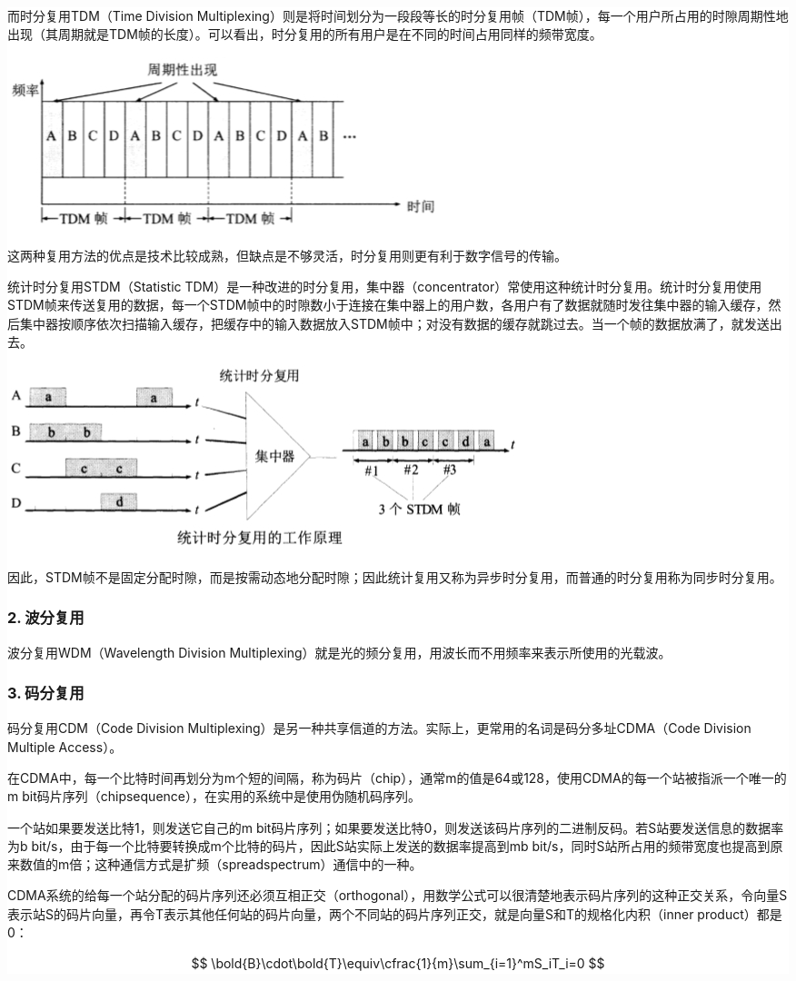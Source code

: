 而时分复用TDM（Time Division Multiplexing）则是将时间划分为一段段等长的时分复用帧（TDM帧），每一个用户所占用的时隙周期性地出现（其周期就是TDM帧的长度）。可以看出，时分复用的所有用户是在不同的时间占用同样的频带宽度。

![](计算机网络.assets/时分复用.jpg)

这两种复用方法的优点是技术比较成熟，但缺点是不够灵活，时分复用则更有利于数字信号的传输。

统计时分复用STDM（Statistic TDM）是一种改进的时分复用，集中器（concentrator）常使用这种统计时分复用。统计时分复用使用STDM帧来传送复用的数据，每一个STDM帧中的时隙数小于连接在集中器上的用户数，各用户有了数据就随时发往集中器的输入缓存，然后集中器按顺序依次扫描输入缓存，把缓存中的输入数据放入STDM帧中；对没有数据的缓存就跳过去。当一个帧的数据放满了，就发送出去。

![](计算机网络.assets/统计分时复用的原理.jpg)

因此，STDM帧不是固定分配时隙，而是按需动态地分配时隙；因此统计复用又称为异步时分复用，而普通的时分复用称为同步时分复用。

### 2. 波分复用

波分复用WDM（Wavelength Division Multiplexing）就是光的频分复用，用波长而不用频率来表示所使用的光载波。

### 3. 码分复用

码分复用CDM（Code Division Multiplexing）是另一种共享信道的方法。实际上，更常用的名词是码分多址CDMA（Code Division Multiple Access）。

在CDMA中，每一个比特时间再划分为m个短的间隔，称为码片（chip），通常m的值是64或128，使用CDMA的每一个站被指派一个唯一的m bit码片序列（chipsequence），在实用的系统中是使用伪随机码序列。

一个站如果要发送比特1，则发送它自己的m bit码片序列；如果要发送比特0，则发送该码片序列的二进制反码。若S站要发送信息的数据率为b bit/s，由于每一个比特要转换成m个比特的码片，因此S站实际上发送的数据率提高到mb bit/s，同时S站所占用的频带宽度也提高到原来数值的m倍；这种通信方式是扩频（spreadspectrum）通信中的一种。

CDMA系统的给每一个站分配的码片序列还必须互相正交（orthogonal），用数学公式可以很清楚地表示码片序列的这种正交关系，令向量S表示站S的码片向量，再令T表示其他任何站的码片向量，两个不同站的码片序列正交，就是向量S和T的规格化内积（inner product）都是0：

$$
\bold{B}\cdot\bold{T}\equiv\cfrac{1}{m}\sum_{i=1}^mS_iT_i=0
$$
